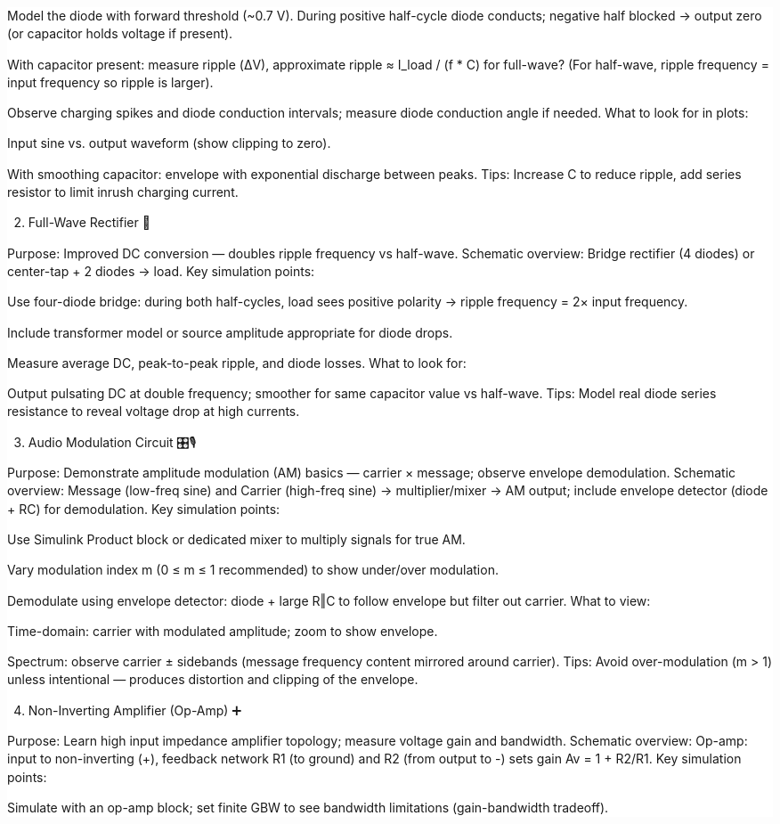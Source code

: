Model the diode with forward threshold (~0.7 V). During positive half-cycle diode conducts; negative half blocked → output zero (or capacitor holds voltage if present).

With capacitor present: measure ripple (ΔV), approximate ripple ≈ I_load / (f * C) for full-wave? (For half-wave, ripple frequency = input frequency so ripple is larger).

Observe charging spikes and diode conduction intervals; measure diode conduction angle if needed.
What to look for in plots:

Input sine vs. output waveform (show clipping to zero).

With smoothing capacitor: envelope with exponential discharge between peaks.
Tips: Increase C to reduce ripple, add series resistor to limit inrush charging current.

2) Full-Wave Rectifier 🔁

Purpose: Improved DC conversion — doubles ripple frequency vs half-wave.
Schematic overview: Bridge rectifier (4 diodes) or center-tap + 2 diodes → load.
Key simulation points:

Use four-diode bridge: during both half-cycles, load sees positive polarity → ripple frequency = 2× input frequency.

Include transformer model or source amplitude appropriate for diode drops.

Measure average DC, peak-to-peak ripple, and diode losses.
What to look for:

Output pulsating DC at double frequency; smoother for same capacitor value vs half-wave.
Tips: Model real diode series resistance to reveal voltage drop at high currents.

3) Audio Modulation Circuit 🎛️🎙️

Purpose: Demonstrate amplitude modulation (AM) basics — carrier × message; observe envelope demodulation.
Schematic overview: Message (low-freq sine) and Carrier (high-freq sine) → multiplier/mixer → AM output; include envelope detector (diode + RC) for demodulation.
Key simulation points:

Use Simulink Product block or dedicated mixer to multiply signals for true AM.

Vary modulation index m (0 ≤ m ≤ 1 recommended) to show under/over modulation.

Demodulate using envelope detector: diode + large R‖C to follow envelope but filter out carrier.
What to view:

Time-domain: carrier with modulated amplitude; zoom to show envelope.

Spectrum: observe carrier ± sidebands (message frequency content mirrored around carrier).
Tips: Avoid over-modulation (m > 1) unless intentional — produces distortion and clipping of the envelope.

4) Non-Inverting Amplifier (Op-Amp) ➕

Purpose: Learn high input impedance amplifier topology; measure voltage gain and bandwidth.
Schematic overview: Op-amp: input to non-inverting (+), feedback network R1 (to ground) and R2 (from output to -) sets gain Av = 1 + R2/R1.
Key simulation points:

Simulate with an op-amp block; set finite GBW to see bandwidth limitations (gain-bandwidth tradeoff).
